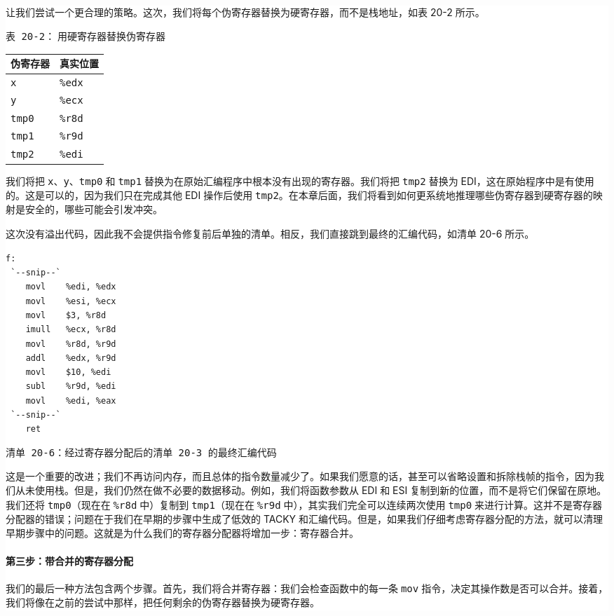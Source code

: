 让我们尝试一个更合理的策略。这次，我们将每个伪寄存器替换为硬寄存器，而不是栈地址，如表 20-2 所示。

<samp class="SANS_Futura_Std_Heavy_B_11">表 20-2：</samp> <samp class="SANS_Futura_Std_Book_11">用硬寄存器替换伪寄存器</samp>

| <samp class="SANS_Futura_Std_Heavy_B_11">伪寄存器</samp> | <samp class="SANS_Futura_Std_Heavy_B_11">真实位置</samp> |
| --- | --- |
| <samp class="SANS_TheSansMonoCd_W5Regular_11">x</samp> | <samp class="SANS_TheSansMonoCd_W5Regular_11">%edx</samp> |
| <samp class="SANS_TheSansMonoCd_W5Regular_11">y</samp> | <samp class="SANS_TheSansMonoCd_W5Regular_11">%ecx</samp> |
| <samp class="SANS_TheSansMonoCd_W5Regular_11">tmp0</samp> | <samp class="SANS_TheSansMonoCd_W5Regular_11">%r8d</samp> |
| <samp class="SANS_TheSansMonoCd_W5Regular_11">tmp1</samp> | <samp class="SANS_TheSansMonoCd_W5Regular_11">%r9d</samp> |
| <samp class="SANS_TheSansMonoCd_W5Regular_11">tmp2</samp> | <samp class="SANS_TheSansMonoCd_W5Regular_11">%edi</samp> |

我们将把 <samp class="SANS_TheSansMonoCd_W5Regular_11">x</samp>、<samp class="SANS_TheSansMonoCd_W5Regular_11">y</samp>、<samp class="SANS_TheSansMonoCd_W5Regular_11">tmp0</samp> 和 <samp class="SANS_TheSansMonoCd_W5Regular_11">tmp1</samp> 替换为在原始汇编程序中根本没有出现的寄存器。我们将把 <samp class="SANS_TheSansMonoCd_W5Regular_11">tmp2</samp> 替换为 EDI，这在原始程序中是有使用的。这是可以的，因为我们只在完成其他 EDI 操作后使用 <samp class="SANS_TheSansMonoCd_W5Regular_11">tmp2</samp>。在本章后面，我们将看到如何更系统地推理哪些伪寄存器到硬寄存器的映射是安全的，哪些可能会引发冲突。

这次没有溢出代码，因此我不会提供指令修复前后单独的清单。相反，我们直接跳到最终的汇编代码，如清单 20-6 所示。

```
f:
 `--snip--`
    movl    %edi, %edx
    movl    %esi, %ecx
    movl    $3, %r8d
    imull   %ecx, %r8d
    movl    %r8d, %r9d
    addl    %edx, %r9d
    movl    $10, %edi
    subl    %r9d, %edi
    movl    %edi, %eax
 `--snip--`
    ret
```

<samp class="SANS_Futura_Std_Book_Oblique_I_11">清单 20-6：经过寄存器分配后的清单 20-3 的最终汇编代码</samp>

这是一个重要的改进；我们不再访问内存，而且总体的指令数量减少了。如果我们愿意的话，甚至可以省略设置和拆除栈帧的指令，因为我们从未使用栈。但是，我们仍然在做不必要的数据移动。例如，我们将函数参数从 EDI 和 ESI 复制到新的位置，而不是将它们保留在原地。我们还将 <samp class="SANS_TheSansMonoCd_W5Regular_11">tmp0</samp>（现在在 <samp class="SANS_TheSansMonoCd_W5Regular_11">%r8d</samp> 中）复制到 <samp class="SANS_TheSansMonoCd_W5Regular_11">tmp1</samp>（现在在 <samp class="SANS_TheSansMonoCd_W5Regular_11">%r9d</samp> 中），其实我们完全可以连续两次使用 <samp class="SANS_TheSansMonoCd_W5Regular_11">tmp0</samp> 来进行计算。这并不是寄存器分配器的错误；问题在于我们在早期的步骤中生成了低效的 TACKY 和汇编代码。但是，如果我们仔细考虑寄存器分配的方法，就可以清理早期步骤中的问题。这就是为什么我们的寄存器分配器将增加一步：寄存器合并。

#### <samp class="SANS_Futura_Std_Bold_Condensed_Oblique_BI_11">第三步：带合并的寄存器分配</samp>

我们的最后一种方法包含两个步骤。首先，我们将合并寄存器：我们会检查函数中的每一条 <samp class="SANS_TheSansMonoCd_W5Regular_11">mov</samp> 指令，决定其操作数是否可以合并。接着，我们将像在之前的尝试中那样，把任何剩余的伪寄存器替换为硬寄存器。
